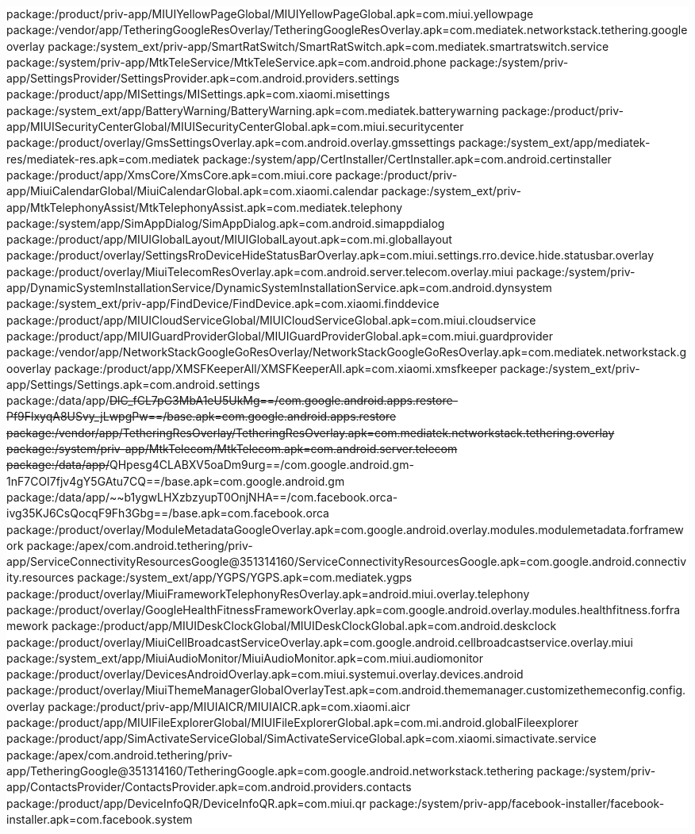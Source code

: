 package:/product/priv-app/MIUIYellowPageGlobal/MIUIYellowPageGlobal.apk=com.miui.yellowpage
package:/vendor/app/TetheringGoogleResOverlay/TetheringGoogleResOverlay.apk=com.mediatek.networkstack.tethering.googleoverlay
package:/system_ext/priv-app/SmartRatSwitch/SmartRatSwitch.apk=com.mediatek.smartratswitch.service
package:/system/priv-app/MtkTeleService/MtkTeleService.apk=com.android.phone
package:/system/priv-app/SettingsProvider/SettingsProvider.apk=com.android.providers.settings
package:/product/app/MISettings/MISettings.apk=com.xiaomi.misettings
package:/system_ext/app/BatteryWarning/BatteryWarning.apk=com.mediatek.batterywarning
package:/product/priv-app/MIUISecurityCenterGlobal/MIUISecurityCenterGlobal.apk=com.miui.securitycenter
package:/product/overlay/GmsSettingsOverlay.apk=com.android.overlay.gmssettings
package:/system_ext/app/mediatek-res/mediatek-res.apk=com.mediatek
package:/system/app/CertInstaller/CertInstaller.apk=com.android.certinstaller
package:/product/app/XmsCore/XmsCore.apk=com.miui.core
package:/product/priv-app/MiuiCalendarGlobal/MiuiCalendarGlobal.apk=com.xiaomi.calendar
package:/system_ext/priv-app/MtkTelephonyAssist/MtkTelephonyAssist.apk=com.mediatek.telephony
package:/system/app/SimAppDialog/SimAppDialog.apk=com.android.simappdialog
package:/product/app/MIUIGlobalLayout/MIUIGlobalLayout.apk=com.mi.globallayout
package:/product/overlay/SettingsRroDeviceHideStatusBarOverlay.apk=com.miui.settings.rro.device.hide.statusbar.overlay
package:/product/overlay/MiuiTelecomResOverlay.apk=com.android.server.telecom.overlay.miui
package:/system/priv-app/DynamicSystemInstallationService/DynamicSystemInstallationService.apk=com.android.dynsystem
package:/system_ext/priv-app/FindDevice/FindDevice.apk=com.xiaomi.finddevice
package:/product/app/MIUICloudServiceGlobal/MIUICloudServiceGlobal.apk=com.miui.cloudservice
package:/product/app/MIUIGuardProviderGlobal/MIUIGuardProviderGlobal.apk=com.miui.guardprovider
package:/vendor/app/NetworkStackGoogleGoResOverlay/NetworkStackGoogleGoResOverlay.apk=com.mediatek.networkstack.gooverlay
package:/product/app/XMSFKeeperAll/XMSFKeeperAll.apk=com.xiaomi.xmsfkeeper
package:/system_ext/priv-app/Settings/Settings.apk=com.android.settings
package:/data/app/~~DlC_fCL7pG3MbA1eU5UkMg==/com.google.android.apps.restore-Pf9FlxyqA8USvy_jLwpgPw==/base.apk=com.google.android.apps.restore
package:/vendor/app/TetheringResOverlay/TetheringResOverlay.apk=com.mediatek.networkstack.tethering.overlay
package:/system/priv-app/MtkTelecom/MtkTelecom.apk=com.android.server.telecom
package:/data/app/~~QHpesg4CLABXV5oaDm9urg==/com.google.android.gm-1nF7COI7fjv4gY5GAtu7CQ==/base.apk=com.google.android.gm
package:/data/app/~~b1ygwLHXzbzyupT0OnjNHA==/com.facebook.orca-ivg35KJ6CsQocqF9Fh3Gbg==/base.apk=com.facebook.orca
package:/product/overlay/ModuleMetadataGoogleOverlay.apk=com.google.android.overlay.modules.modulemetadata.forframework
package:/apex/com.android.tethering/priv-app/ServiceConnectivityResourcesGoogle@351314160/ServiceConnectivityResourcesGoogle.apk=com.google.android.connectivity.resources
package:/system_ext/app/YGPS/YGPS.apk=com.mediatek.ygps
package:/product/overlay/MiuiFrameworkTelephonyResOverlay.apk=android.miui.overlay.telephony
package:/product/overlay/GoogleHealthFitnessFrameworkOverlay.apk=com.google.android.overlay.modules.healthfitness.forframework
package:/product/app/MIUIDeskClockGlobal/MIUIDeskClockGlobal.apk=com.android.deskclock
package:/product/overlay/MiuiCellBroadcastServiceOverlay.apk=com.google.android.cellbroadcastservice.overlay.miui
package:/system_ext/app/MiuiAudioMonitor/MiuiAudioMonitor.apk=com.miui.audiomonitor
package:/product/overlay/DevicesAndroidOverlay.apk=com.miui.systemui.overlay.devices.android
package:/product/overlay/MiuiThemeManagerGlobalOverlayTest.apk=com.android.thememanager.customizethemeconfig.config.overlay
package:/product/priv-app/MIUIAICR/MIUIAICR.apk=com.xiaomi.aicr
package:/product/app/MIUIFileExplorerGlobal/MIUIFileExplorerGlobal.apk=com.mi.android.globalFileexplorer
package:/product/app/SimActivateServiceGlobal/SimActivateServiceGlobal.apk=com.xiaomi.simactivate.service
package:/apex/com.android.tethering/priv-app/TetheringGoogle@351314160/TetheringGoogle.apk=com.google.android.networkstack.tethering
package:/system/priv-app/ContactsProvider/ContactsProvider.apk=com.android.providers.contacts
package:/product/app/DeviceInfoQR/DeviceInfoQR.apk=com.miui.qr
package:/system/priv-app/facebook-installer/facebook-installer.apk=com.facebook.system